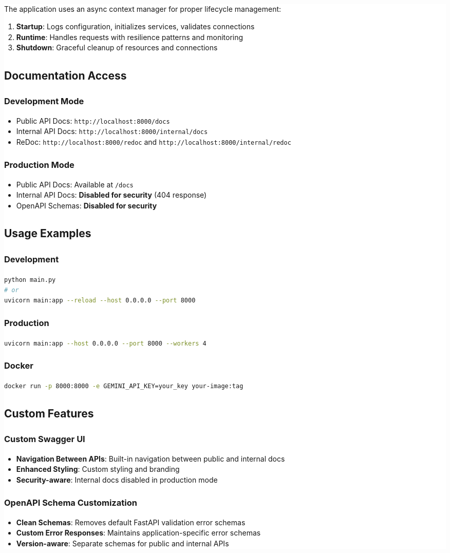 The application uses an async context manager for proper lifecycle management:

1. **Startup**: Logs configuration, initializes services, validates connections
2. **Runtime**: Handles requests with resilience patterns and monitoring
3. **Shutdown**: Graceful cleanup of resources and connections

## Documentation Access

### Development Mode
- Public API Docs: `http://localhost:8000/docs`
- Internal API Docs: `http://localhost:8000/internal/docs`
- ReDoc: `http://localhost:8000/redoc` and `http://localhost:8000/internal/redoc`

### Production Mode
- Public API Docs: Available at `/docs`
- Internal API Docs: **Disabled for security** (404 response)
- OpenAPI Schemas: **Disabled for security**

## Usage Examples

### Development
```bash
python main.py
# or
uvicorn main:app --reload --host 0.0.0.0 --port 8000
```

### Production
```bash
uvicorn main:app --host 0.0.0.0 --port 8000 --workers 4
```

### Docker
```bash
docker run -p 8000:8000 -e GEMINI_API_KEY=your_key your-image:tag
```

## Custom Features

### Custom Swagger UI
- **Navigation Between APIs**: Built-in navigation between public and internal docs
- **Enhanced Styling**: Custom styling and branding
- **Security-aware**: Internal docs disabled in production mode

### OpenAPI Schema Customization
- **Clean Schemas**: Removes default FastAPI validation error schemas
- **Custom Error Responses**: Maintains application-specific error schemas
- **Version-aware**: Separate schemas for public and internal APIs
